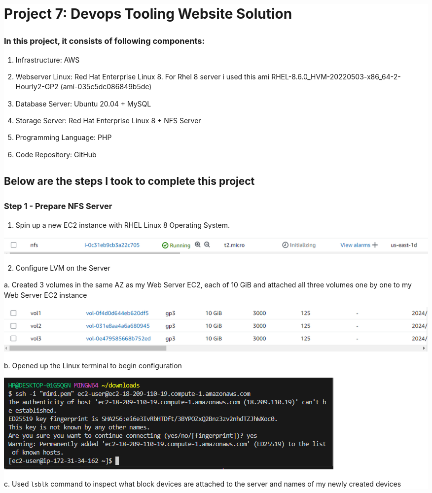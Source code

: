  # Project 7:  Devops Tooling Website Solution

 ### In this project, it consists of following components:

1. Infrastructure: AWS

2. Webserver Linux: Red Hat Enterprise Linux 8. For Rhel 8 server i used this 
ami RHEL-8.6.0_HVM-20220503-x86_64-2-Hourly2-GP2 (ami-035c5dc086849b5de)

3. Database Server: Ubuntu  20.04 + MySQL

4. Storage Server: Red Hat Enterprise Linux 8 + NFS Server

5. Programming Language: PHP

6. Code Repository: GitHub

## Below are the steps I took to complete this project

### Step 1 - Prepare NFS Server

1. Spin up a new EC2 instance with RHEL Linux 8 Operating System.

![instance](./images/1.PNG)

2. Configure LVM on the Server

a. Created 3 volumes in the same AZ as my Web Server EC2, each of 10 GiB and attached all three volumes one by one to my Web Server EC2 instance

![instance](./images/1b.PNG)

b. Opened up the Linux terminal to begin configuration

![instance](./images/1c.PNG)

c. Used `lsblk` command to inspect what block devices are attached to the server and names of my newly created devices
